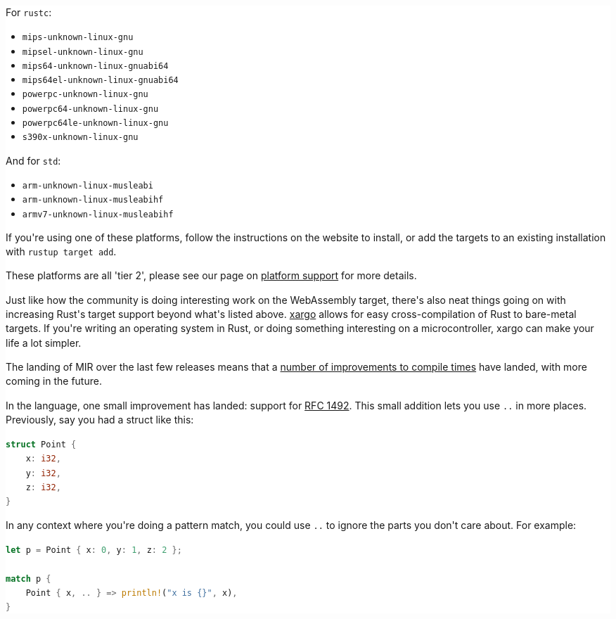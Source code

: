 For `rustc`:

* `mips-unknown-linux-gnu`
* `mipsel-unknown-linux-gnu`
* `mips64-unknown-linux-gnuabi64`
* `mips64el-unknown-linux-gnuabi64`
* `powerpc-unknown-linux-gnu`
* `powerpc64-unknown-linux-gnu`
* `powerpc64le-unknown-linux-gnu`
* `s390x-unknown-linux-gnu`

And for `std`:

* `arm-unknown-linux-musleabi`
* `arm-unknown-linux-musleabihf`
* `armv7-unknown-linux-musleabihf`

If you're using one of these platforms, follow the instructions on the website
to install, or add the targets to an existing installation with
`rustup target add`.

These platforms are all 'tier 2', please see our page on [platform support] for
more details.

[platform support]: https://forge.rust-lang.org/platform-support.html

Just like how the community is doing interesting work on the WebAssembly
target, there's also neat things going on with increasing Rust's target support
beyond what's listed above. [xargo] allows for easy cross-compilation of Rust
to bare-metal targets. If you're writing an operating system in Rust, or doing
something interesting on a microcontroller, xargo can make your life a lot
simpler.

[xargo]: https://github.com/japaric/xargo


The landing of MIR over the last few releases means that a [number of
improvements to compile times] have landed, with more coming in the future.

[number of improvements to compile times]: https://github.com/rust-lang/rust/blob/master/RELEASES.md#compile-time-optimizations

In the language, one small improvement has landed: support for [RFC 1492]. This small
addition lets you use `..` in more places. Previously, say you had a struct like this:

```rust
struct Point {
    x: i32,
    y: i32,
    z: i32,
}
```

In any context where you're doing a pattern match, you could use `..` to ignore the
parts you don't care about. For example:


```rust
let p = Point { x: 0, y: 1, z: 2 };

match p {
    Point { x, .. } => println!("x is {}", x),
}
```


[install]: https://www.rust-lang.org/install.html
[notes]: https://github.com/rust-lang/rust/blob/master/RELEASES.md#version-1140-2016-12-22
[rustup]: https://internals.rust-lang.org/t/beta-testing-rustup-rs/3316/203
[prev]: https://blog.rust-lang.org/2016/05/13/rustup.html
[wasm]: https://users.rust-lang.org/t/compiling-to-the-web-with-rust-and-emscripten/7627
[emscripten]: http://kripken.github.io/emscripten-site/docs/getting_started/downloads.html
[Jan-Erik's slides]: http://www.hellorust.com/emscripten/
[Rust Belt Rust]: http://www.rust-belt-rust.com/sessions/
[todomvc]: http://timryan.org/rust-todomvc/
[RFC 1492]: https://github.com/rust-lang/rfcs/blob/master/text/1492-dotdot-in-patterns.md
[36825]: https://github.com/rust-lang/rust/issues/36825
[37356]: https://github.com/rust-lang/rust/issues/37356
[37326]: https://github.com/rust-lang/rust/issues/37326
[37230]: https://github.com/rust-lang/rust/issues/37230
[37178]: https://github.com/rust-lang/rust/issues/37178
[37094]: https://github.com/rust-lang/rust/issues/37094
[37470]: https://github.com/rust-lang/rust/issues/37470
[36692]: https://github.com/rust-lang/rust/issues/36692
[36430]: https://github.com/rust-lang/rust/issues/36430
[RFC 1721]: https://github.com/rust-lang/rfcs/blob/master/text/1721-crt-static.md
[3259]: https://github.com/rust-lang/cargo/issues/3259
[3175]: https://github.com/rust-lang/cargo/issues/3175